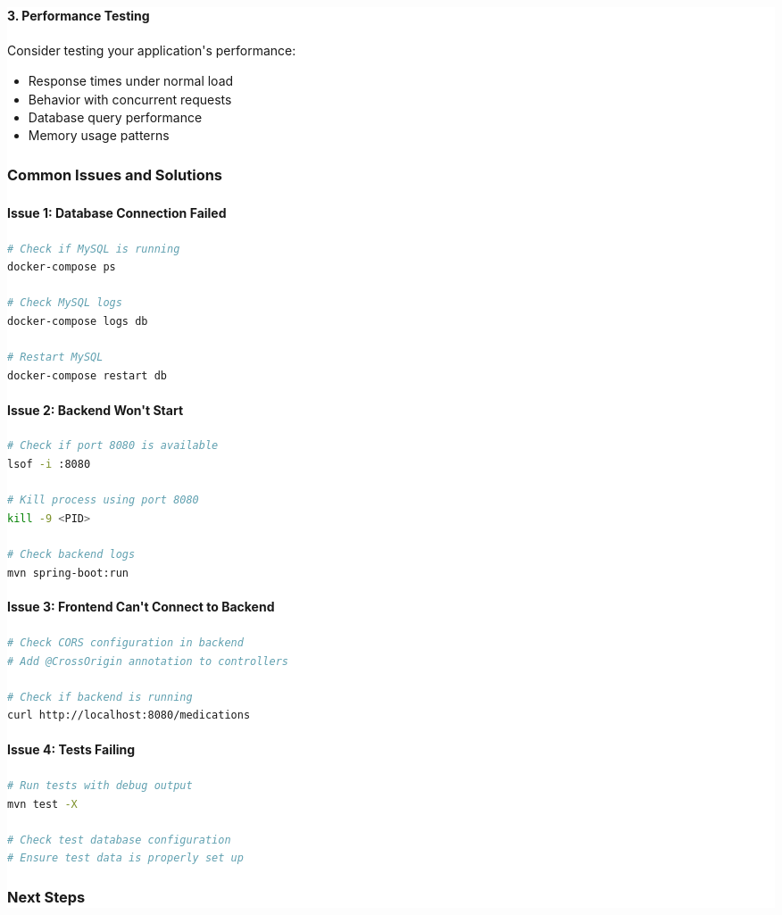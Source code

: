 #### 3. Performance Testing
Consider testing your application's performance:

- Response times under normal load
- Behavior with concurrent requests
- Database query performance
- Memory usage patterns

### Common Issues and Solutions

#### Issue 1: Database Connection Failed
```bash
# Check if MySQL is running
docker-compose ps

# Check MySQL logs
docker-compose logs db

# Restart MySQL
docker-compose restart db
```

#### Issue 2: Backend Won't Start
```bash
# Check if port 8080 is available
lsof -i :8080

# Kill process using port 8080
kill -9 <PID>

# Check backend logs
mvn spring-boot:run
```

#### Issue 3: Frontend Can't Connect to Backend
```bash
# Check CORS configuration in backend
# Add @CrossOrigin annotation to controllers

# Check if backend is running
curl http://localhost:8080/medications
```

#### Issue 4: Tests Failing
```bash
# Run tests with debug output
mvn test -X

# Check test database configuration
# Ensure test data is properly set up
```

### Next Steps
